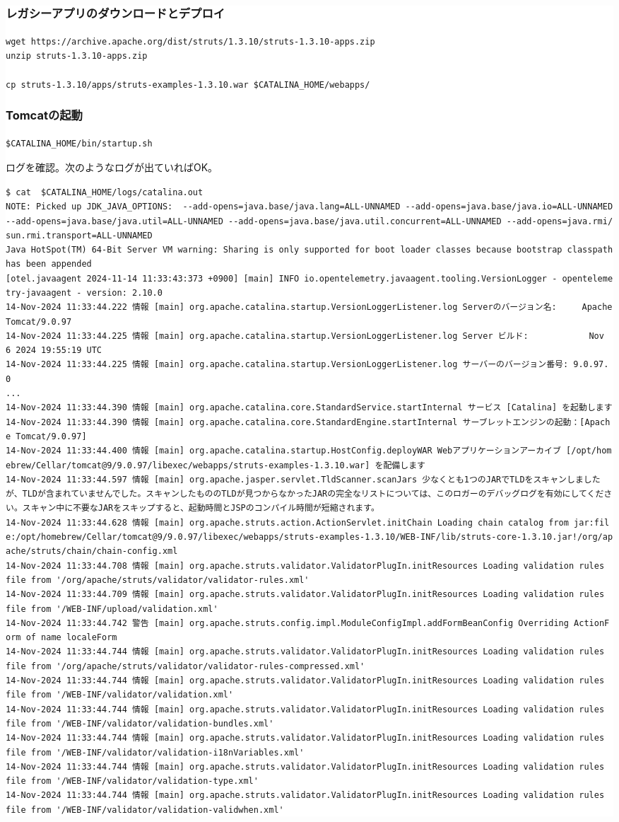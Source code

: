 ### レガシーアプリのダウンロードとデプロイ

```
wget https://archive.apache.org/dist/struts/1.3.10/struts-1.3.10-apps.zip
unzip struts-1.3.10-apps.zip

cp struts-1.3.10/apps/struts-examples-1.3.10.war $CATALINA_HOME/webapps/
```

### Tomcatの起動

```
$CATALINA_HOME/bin/startup.sh
```

ログを確認。次のようなログが出ていればOK。

```
$ cat  $CATALINA_HOME/logs/catalina.out 
NOTE: Picked up JDK_JAVA_OPTIONS:  --add-opens=java.base/java.lang=ALL-UNNAMED --add-opens=java.base/java.io=ALL-UNNAMED --add-opens=java.base/java.util=ALL-UNNAMED --add-opens=java.base/java.util.concurrent=ALL-UNNAMED --add-opens=java.rmi/sun.rmi.transport=ALL-UNNAMED
Java HotSpot(TM) 64-Bit Server VM warning: Sharing is only supported for boot loader classes because bootstrap classpath has been appended
[otel.javaagent 2024-11-14 11:33:43:373 +0900] [main] INFO io.opentelemetry.javaagent.tooling.VersionLogger - opentelemetry-javaagent - version: 2.10.0
14-Nov-2024 11:33:44.222 情報 [main] org.apache.catalina.startup.VersionLoggerListener.log Serverのバージョン名:     Apache Tomcat/9.0.97
14-Nov-2024 11:33:44.225 情報 [main] org.apache.catalina.startup.VersionLoggerListener.log Server ビルド:            Nov 6 2024 19:55:19 UTC
14-Nov-2024 11:33:44.225 情報 [main] org.apache.catalina.startup.VersionLoggerListener.log サーバーのバージョン番号: 9.0.97.0
...
14-Nov-2024 11:33:44.390 情報 [main] org.apache.catalina.core.StandardService.startInternal サービス [Catalina] を起動します
14-Nov-2024 11:33:44.390 情報 [main] org.apache.catalina.core.StandardEngine.startInternal サーブレットエンジンの起動：[Apache Tomcat/9.0.97]
14-Nov-2024 11:33:44.400 情報 [main] org.apache.catalina.startup.HostConfig.deployWAR Webアプリケーションアーカイブ [/opt/homebrew/Cellar/tomcat@9/9.0.97/libexec/webapps/struts-examples-1.3.10.war] を配備します
14-Nov-2024 11:33:44.597 情報 [main] org.apache.jasper.servlet.TldScanner.scanJars 少なくとも1つのJARでTLDをスキャンしましたが、TLDが含まれていませんでした。スキャンしたもののTLDが見つからなかったJARの完全なリストについては、このロガーのデバッグログを有効にしてください。スキャン中に不要なJARをスキップすると、起動時間とJSPのコンパイル時間が短縮されます。
14-Nov-2024 11:33:44.628 情報 [main] org.apache.struts.action.ActionServlet.initChain Loading chain catalog from jar:file:/opt/homebrew/Cellar/tomcat@9/9.0.97/libexec/webapps/struts-examples-1.3.10/WEB-INF/lib/struts-core-1.3.10.jar!/org/apache/struts/chain/chain-config.xml
14-Nov-2024 11:33:44.708 情報 [main] org.apache.struts.validator.ValidatorPlugIn.initResources Loading validation rules file from '/org/apache/struts/validator/validator-rules.xml'
14-Nov-2024 11:33:44.709 情報 [main] org.apache.struts.validator.ValidatorPlugIn.initResources Loading validation rules file from '/WEB-INF/upload/validation.xml'
14-Nov-2024 11:33:44.742 警告 [main] org.apache.struts.config.impl.ModuleConfigImpl.addFormBeanConfig Overriding ActionForm of name localeForm
14-Nov-2024 11:33:44.744 情報 [main] org.apache.struts.validator.ValidatorPlugIn.initResources Loading validation rules file from '/org/apache/struts/validator/validator-rules-compressed.xml'
14-Nov-2024 11:33:44.744 情報 [main] org.apache.struts.validator.ValidatorPlugIn.initResources Loading validation rules file from '/WEB-INF/validator/validation.xml'
14-Nov-2024 11:33:44.744 情報 [main] org.apache.struts.validator.ValidatorPlugIn.initResources Loading validation rules file from '/WEB-INF/validator/validation-bundles.xml'
14-Nov-2024 11:33:44.744 情報 [main] org.apache.struts.validator.ValidatorPlugIn.initResources Loading validation rules file from '/WEB-INF/validator/validation-i18nVariables.xml'
14-Nov-2024 11:33:44.744 情報 [main] org.apache.struts.validator.ValidatorPlugIn.initResources Loading validation rules file from '/WEB-INF/validator/validation-type.xml'
14-Nov-2024 11:33:44.744 情報 [main] org.apache.struts.validator.ValidatorPlugIn.initResources Loading validation rules file from '/WEB-INF/validator/validation-validwhen.xml'
```
